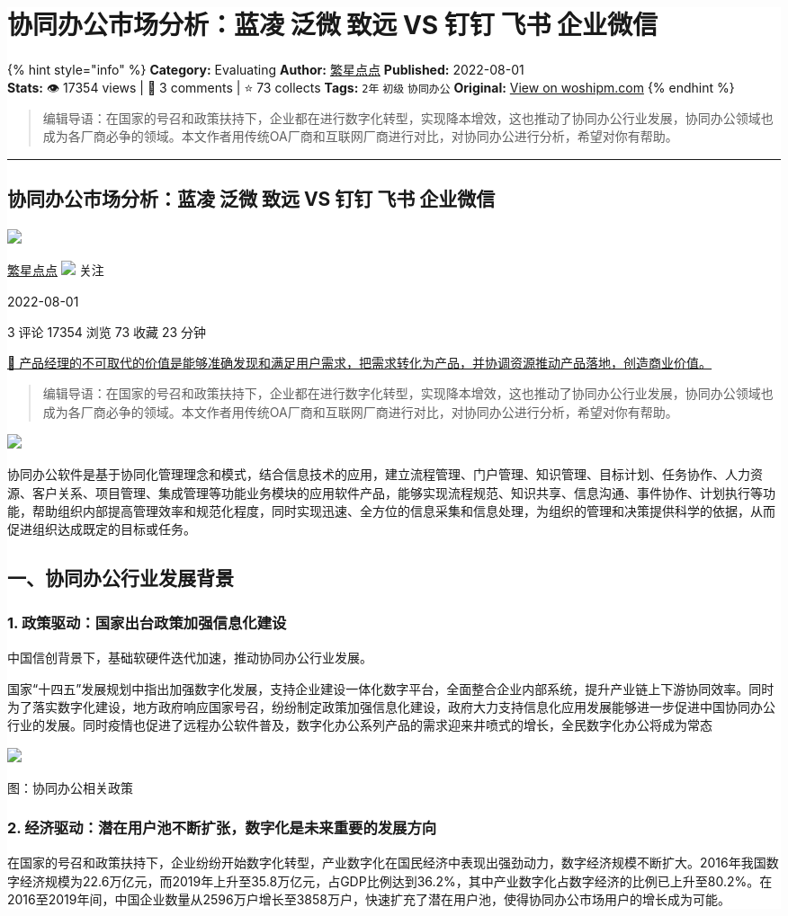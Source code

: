 # 协同办公市场分析：蓝凌 泛微 致远 VS 钉钉 飞书 企业微信
{% hint style="info" %}
**Category:** Evaluating
**Author:** [繁星点点](https://www.woshipm.com/u/226900)
**Published:** 2022-08-01  
**Stats:** 👁️ 17354 views | 💬 3 comments | ⭐ 73 collects
**Tags:** `2年` `初级` `协同办公`
**Original:** [View on woshipm.com](https://www.woshipm.com/evaluating/5545359.html)
{% endhint %}
> 编辑导语：在国家的号召和政策扶持下，企业都在进行数字化转型，实现降本增效，这也推动了协同办公行业发展，协同办公领域也成为各厂商必争的领域。本文作者用传统OA厂商和互联网厂商进行对比，对协同办公进行分析，希望对你有帮助。

---

## 协同办公市场分析：蓝凌 泛微 致远 VS 钉钉 飞书 企业微信

[![](https://image.woshipm.com/wp-files/2022/07/Sm1ufxjrgvrrXT1csOCW.jpg!/both/72x72)](https://www.woshipm.com/u/226900)

[繁星点点](https://www.woshipm.com/u/226900) ![](https://static.woshipm.com/tag/1101_1@2x.png) 关注

2022-08-01

3 评论 17354 浏览 73 收藏 23 分钟

[🔗 产品经理的不可取代的价值是能够准确发现和满足用户需求，把需求转化为产品，并协调资源推动产品落地，创造商业价值。](https://ke.qidianla.com/courses/90pm)

> 编辑导语：在国家的号召和政策扶持下，企业都在进行数字化转型，实现降本增效，这也推动了协同办公行业发展，协同办公领域也成为各厂商必争的领域。本文作者用传统OA厂商和互联网厂商进行对比，对协同办公进行分析，希望对你有帮助。

![](https://image.woshipm.com/wp-files/2022/08/gvr16UiPmvveNlV143wG.jpg)

协同办公软件是基于协同化管理理念和模式，结合信息技术的应用，建立流程管理、门户管理、知识管理、目标计划、任务协作、人力资源、客户关系、项目管理、集成管理等功能业务模块的应用软件产品，能够实现流程规范、知识共享、信息沟通、事件协作、计划执行等功能，帮助组织内部提高管理效率和规范化程度，同时实现迅速、全方位的信息采集和信息处理，为组织的管理和决策提供科学的依据，从而促进组织达成既定的目标或任务。

## 一、协同办公行业发展背景

### 1\. 政策驱动：国家出台政策加强信息化建设

中国信创背景下，基础软硬件迭代加速，推动协同办公行业发展。

国家“十四五”发展规划中指出加强数字化发展，支持企业建设一体化数字平台，全面整合企业内部系统，提升产业链上下游协同效率。同时为了落实数字化建设，地方政府响应国家号召，纷纷制定政策加强信息化建设，政府大力支持信息化应用发展能够进一步促进中国协同办公行业的发展。同时疫情也促进了远程办公软件普及，数字化办公系列产品的需求迎来井喷式的增长，全民数字化办公将成为常态

![](https://image.woshipm.com/wp-files/2022/07/1UWYrDzfj5tjQVQ4sFQs.jpg)

图：协同办公相关政策

### 2\. 经济驱动：潜在用户池不断扩张，数字化是未来重要的发展方向

在国家的号召和政策扶持下，企业纷纷开始数字化转型，产业数字化在国民经济中表现出强劲动力，数字经济规模不断扩大。2016年我国数字经济规模为22.6万亿元，而2019年上升至35.8万亿元，占GDP比例达到36.2%，其中产业数字化占数字经济的比例已上升至80.2%。在2016至2019年间，中国企业数量从2596万户增长至3858万户，快速扩充了潜在用户池，使得协同办公市场用户的增长成为可能。
